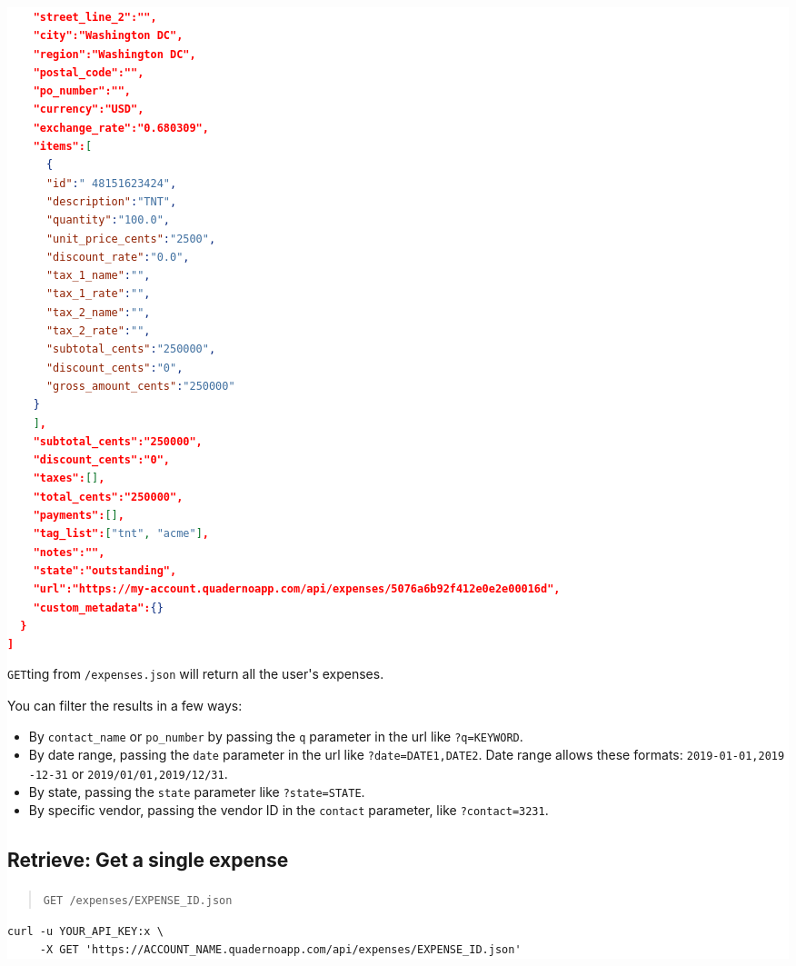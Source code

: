 ```json
    "street_line_2":"",
    "city":"Washington DC",
    "region":"Washington DC",
    "postal_code":"",
    "po_number":"",
    "currency":"USD",
    "exchange_rate":"0.680309",
    "items":[
      {
      "id":" 48151623424",
      "description":"TNT",
      "quantity":"100.0",
      "unit_price_cents":"2500",
      "discount_rate":"0.0",
      "tax_1_name":"",
      "tax_1_rate":"",
      "tax_2_name":"",
      "tax_2_rate":"",
      "subtotal_cents":"250000",
      "discount_cents":"0",
      "gross_amount_cents":"250000"
    }
    ],
    "subtotal_cents":"250000",
    "discount_cents":"0",
    "taxes":[],
    "total_cents":"250000",
    "payments":[],
    "tag_list":["tnt", "acme"],
    "notes":"",
    "state":"outstanding",
    "url":"https://my-account.quadernoapp.com/api/expenses/5076a6b92f412e0e2e00016d",
    "custom_metadata":{}
  }
]
```

`GET`ting from `/expenses.json` will return all the user's expenses.

You can filter the results in a few ways:

- By `contact_name` or `po_number` by passing the `q` parameter in the url like `?q=KEYWORD`.
- By date range, passing the `date` parameter in the url like `?date=DATE1,DATE2`. Date range allows these formats: `2019-01-01,2019-12-31` or `2019/01/01,2019/12/31`.
- By state, passing the `state` parameter like `?state=STATE`.
- By specific vendor, passing the vendor ID in the `contact` parameter, like `?contact=3231`.

## Retrieve: Get a single expense

> `GET /expenses/EXPENSE_ID.json`

```shell
curl -u YOUR_API_KEY:x \
     -X GET 'https://ACCOUNT_NAME.quadernoapp.com/api/expenses/EXPENSE_ID.json'
```
